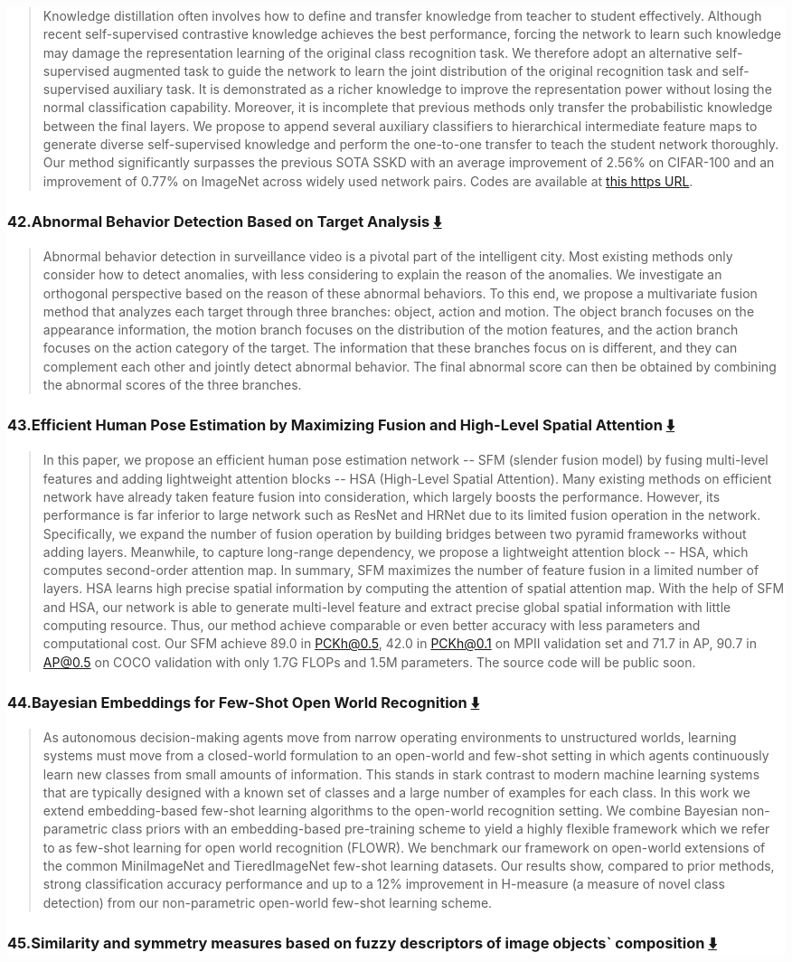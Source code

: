 >  Knowledge distillation often involves how to define and transfer knowledge from teacher to student effectively. Although recent self-supervised contrastive knowledge achieves the best performance, forcing the network to learn such knowledge may damage the representation learning of the original class recognition task. We therefore adopt an alternative self-supervised augmented task to guide the network to learn the joint distribution of the original recognition task and self-supervised auxiliary task. It is demonstrated as a richer knowledge to improve the representation power without losing the normal classification capability. Moreover, it is incomplete that previous methods only transfer the probabilistic knowledge between the final layers. We propose to append several auxiliary classifiers to hierarchical intermediate feature maps to generate diverse self-supervised knowledge and perform the one-to-one transfer to teach the student network thoroughly. Our method significantly surpasses the previous SOTA SSKD with an average improvement of 2.56\% on CIFAR-100 and an improvement of 0.77\% on ImageNet across widely used network pairs. Codes are available at <a class="link-external link-https" href="https://github.com/winycg/HSAKD" rel="external noopener nofollow">this https URL</a>.      
### 42.Abnormal Behavior Detection Based on Target Analysis  [ :arrow_down: ](https://arxiv.org/pdf/2107.13706.pdf)
>  Abnormal behavior detection in surveillance video is a pivotal part of the intelligent city. Most existing methods only consider how to detect anomalies, with less considering to explain the reason of the anomalies. We investigate an orthogonal perspective based on the reason of these abnormal behaviors. To this end, we propose a multivariate fusion method that analyzes each target through three branches: object, action and motion. The object branch focuses on the appearance information, the motion branch focuses on the distribution of the motion features, and the action branch focuses on the action category of the target. The information that these branches focus on is different, and they can complement each other and jointly detect abnormal behavior. The final abnormal score can then be obtained by combining the abnormal scores of the three branches.      
### 43.Efficient Human Pose Estimation by Maximizing Fusion and High-Level Spatial Attention  [ :arrow_down: ](https://arxiv.org/pdf/2107.13693.pdf)
>  In this paper, we propose an efficient human pose estimation network -- SFM (slender fusion model) by fusing multi-level features and adding lightweight attention blocks -- HSA (High-Level Spatial Attention). Many existing methods on efficient network have already taken feature fusion into consideration, which largely boosts the performance. However, its performance is far inferior to large network such as ResNet and HRNet due to its limited fusion operation in the network. Specifically, we expand the number of fusion operation by building bridges between two pyramid frameworks without adding layers. Meanwhile, to capture long-range dependency, we propose a lightweight attention block -- HSA, which computes second-order attention map. In summary, SFM maximizes the number of feature fusion in a limited number of layers. HSA learns high precise spatial information by computing the attention of spatial attention map. With the help of SFM and HSA, our network is able to generate multi-level feature and extract precise global spatial information with little computing resource. Thus, our method achieve comparable or even better accuracy with less parameters and computational cost. Our SFM achieve 89.0 in PCKh@0.5, 42.0 in PCKh@0.1 on MPII validation set and 71.7 in AP, 90.7 in AP@0.5 on COCO validation with only 1.7G FLOPs and 1.5M parameters. The source code will be public soon.      
### 44.Bayesian Embeddings for Few-Shot Open World Recognition  [ :arrow_down: ](https://arxiv.org/pdf/2107.13682.pdf)
>  As autonomous decision-making agents move from narrow operating environments to unstructured worlds, learning systems must move from a closed-world formulation to an open-world and few-shot setting in which agents continuously learn new classes from small amounts of information. This stands in stark contrast to modern machine learning systems that are typically designed with a known set of classes and a large number of examples for each class. In this work we extend embedding-based few-shot learning algorithms to the open-world recognition setting. We combine Bayesian non-parametric class priors with an embedding-based pre-training scheme to yield a highly flexible framework which we refer to as few-shot learning for open world recognition (FLOWR). We benchmark our framework on open-world extensions of the common MiniImageNet and TieredImageNet few-shot learning datasets. Our results show, compared to prior methods, strong classification accuracy performance and up to a 12% improvement in H-measure (a measure of novel class detection) from our non-parametric open-world few-shot learning scheme.      
### 45.Similarity and symmetry measures based on fuzzy descriptors of image objects` composition  [ :arrow_down: ](https://arxiv.org/pdf/2107.13651.pdf)